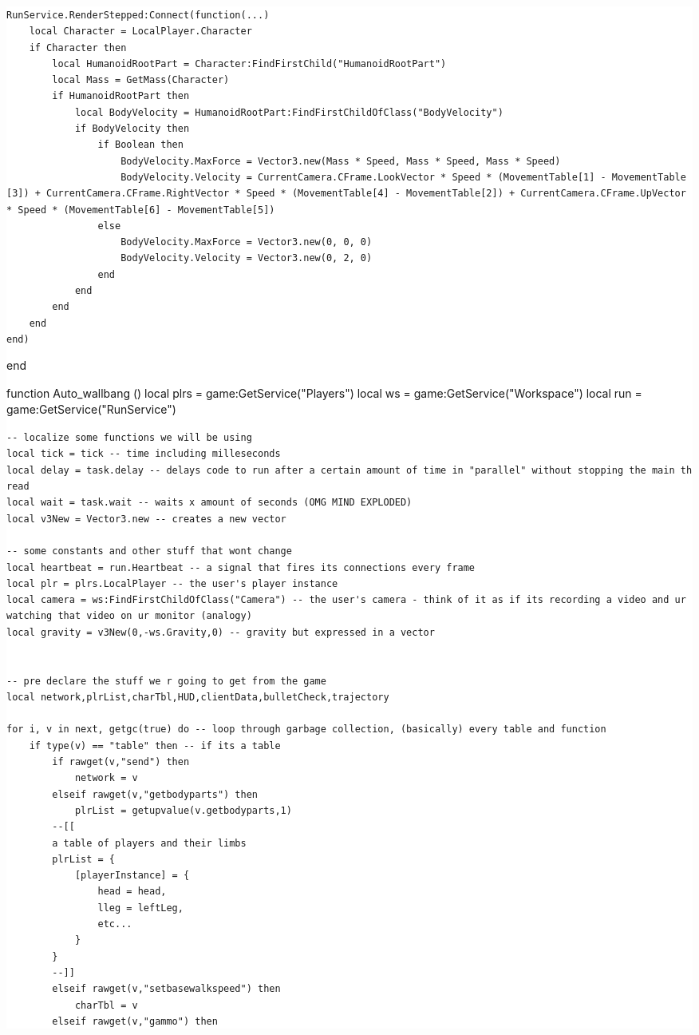 	RunService.RenderStepped:Connect(function(...)
		local Character = LocalPlayer.Character
		if Character then
			local HumanoidRootPart = Character:FindFirstChild("HumanoidRootPart")
			local Mass = GetMass(Character)
			if HumanoidRootPart then
				local BodyVelocity = HumanoidRootPart:FindFirstChildOfClass("BodyVelocity")
				if BodyVelocity then
					if Boolean then
						BodyVelocity.MaxForce = Vector3.new(Mass * Speed, Mass * Speed, Mass * Speed)
						BodyVelocity.Velocity = CurrentCamera.CFrame.LookVector * Speed * (MovementTable[1] - MovementTable[3]) + CurrentCamera.CFrame.RightVector * Speed * (MovementTable[4] - MovementTable[2]) + CurrentCamera.CFrame.UpVector * Speed * (MovementTable[6] - MovementTable[5])
					else
						BodyVelocity.MaxForce = Vector3.new(0, 0, 0)
						BodyVelocity.Velocity = Vector3.new(0, 2, 0)
					end
				end
			end
		end
	end)
end

function Auto_wallbang ()
	local plrs = game:GetService("Players")
	local ws = game:GetService("Workspace")
	local run = game:GetService("RunService")

	-- localize some functions we will be using
	local tick = tick -- time including milleseconds
	local delay = task.delay -- delays code to run after a certain amount of time in "parallel" without stopping the main thread
	local wait = task.wait -- waits x amount of seconds (OMG MIND EXPLODED)
	local v3New = Vector3.new -- creates a new vector

	-- some constants and other stuff that wont change
	local heartbeat = run.Heartbeat -- a signal that fires its connections every frame
	local plr = plrs.LocalPlayer -- the user's player instance
	local camera = ws:FindFirstChildOfClass("Camera") -- the user's camera - think of it as if its recording a video and ur watching that video on ur monitor (analogy)
	local gravity = v3New(0,-ws.Gravity,0) -- gravity but expressed in a vector


	-- pre declare the stuff we r going to get from the game
	local network,plrList,charTbl,HUD,clientData,bulletCheck,trajectory

	for i, v in next, getgc(true) do -- loop through garbage collection, (basically) every table and function
		if type(v) == "table" then -- if its a table
			if rawget(v,"send") then
				network = v
			elseif rawget(v,"getbodyparts") then
				plrList = getupvalue(v.getbodyparts,1)
            --[[
            a table of players and their limbs
            plrList = {
                [playerInstance] = {
                    head = head,
                    lleg = leftLeg,
                    etc...
                }
            }
            --]]
			elseif rawget(v,"setbasewalkspeed") then
				charTbl = v
			elseif rawget(v,"gammo") then